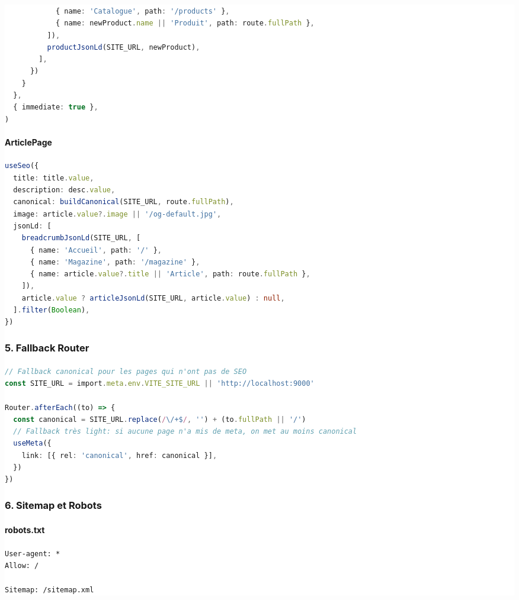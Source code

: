 ```typescript
            { name: 'Catalogue', path: '/products' },
            { name: newProduct.name || 'Produit', path: route.fullPath },
          ]),
          productJsonLd(SITE_URL, newProduct),
        ],
      })
    }
  },
  { immediate: true },
)
```

#### ArticlePage

```typescript
useSeo({
  title: title.value,
  description: desc.value,
  canonical: buildCanonical(SITE_URL, route.fullPath),
  image: article.value?.image || '/og-default.jpg',
  jsonLd: [
    breadcrumbJsonLd(SITE_URL, [
      { name: 'Accueil', path: '/' },
      { name: 'Magazine', path: '/magazine' },
      { name: article.value?.title || 'Article', path: route.fullPath },
    ]),
    article.value ? articleJsonLd(SITE_URL, article.value) : null,
  ].filter(Boolean),
})
```

### 5. Fallback Router

```typescript
// Fallback canonical pour les pages qui n'ont pas de SEO
const SITE_URL = import.meta.env.VITE_SITE_URL || 'http://localhost:9000'

Router.afterEach((to) => {
  const canonical = SITE_URL.replace(/\/+$/, '') + (to.fullPath || '/')
  // Fallback très light: si aucune page n'a mis de meta, on met au moins canonical
  useMeta({
    link: [{ rel: 'canonical', href: canonical }],
  })
})
```

### 6. Sitemap et Robots

#### robots.txt

```
User-agent: *
Allow: /

Sitemap: /sitemap.xml
```
